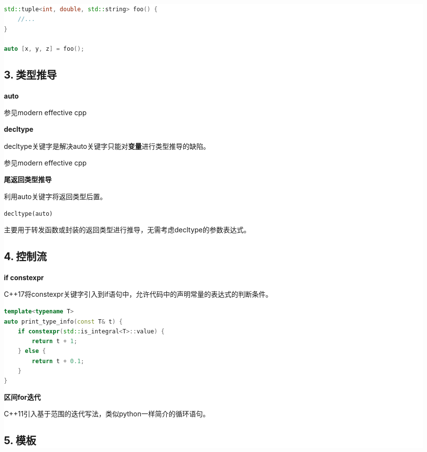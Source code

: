 ```c++
std::tuple<int, double, std::string> foo() {
	//...
}

auto [x, y, z] = foo();
```



## 3. 类型推导

**auto**

参见modern effective cpp



**decltype**

decltype关键字是解决auto关键字只能对**变量**进行类型推导的缺陷。

参见modern effective cpp



**尾返回类型推导**

利用auto关键字将返回类型后置。

`decltype(auto)`

主要用于转发函数或封装的返回类型进行推导，无需考虑decltype的参数表达式。



## 4. 控制流

**if constexpr**

C++17将constexpr关键字引入到if语句中，允许代码中的声明常量的表达式的判断条件。

```c++
template<typename T>
auto print_type_info(const T& t) {
	if constexpr(std::is_integral<T>::value) {
		return t + 1;
	} else {
		return t + 0.1;
	}
}
```



**区间for迭代**

C++11引入基于范围的迭代写法，类似python一样简介的循环语句。



## 5. 模板
